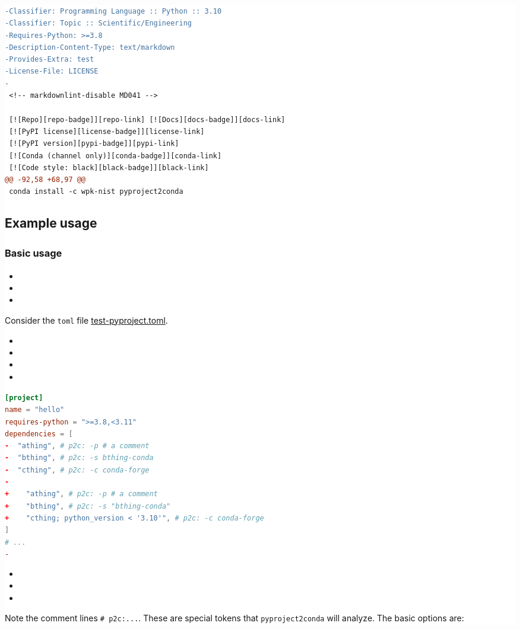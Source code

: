 ```diff
-Classifier: Programming Language :: Python :: 3.10
-Classifier: Topic :: Scientific/Engineering
-Requires-Python: >=3.8
-Description-Content-Type: text/markdown
-Provides-Extra: test
-License-File: LICENSE
-
 <!-- markdownlint-disable MD041 -->
 
 [![Repo][repo-badge]][repo-link] [![Docs][docs-badge]][docs-link]
 [![PyPI license][license-badge]][license-link]
 [![PyPI version][pypi-badge]][pypi-link]
 [![Conda (channel only)][conda-badge]][conda-link]
 [![Code style: black][black-badge]][black-link]
@@ -92,58 +68,97 @@
 conda install -c wpk-nist pyproject2conda
 ```
 
 ## Example usage
 
 ### Basic usage
 
+
+
+
 Consider the `toml` file [test-pyproject.toml](./tests/test-pyproject.toml).
 
+
+
+
+
 ```toml
 [project]
 name = "hello"
 requires-python = ">=3.8,<3.11"
 dependencies = [
-  "athing", # p2c: -p # a comment
-  "bthing", # p2c: -s bthing-conda
-  "cthing", # p2c: -c conda-forge
-
+    "athing", # p2c: -p # a comment
+    "bthing", # p2c: -s "bthing-conda"
+    "cthing; python_version < '3.10'", # p2c: -c conda-forge
 ]
 # ...
-
 ```
 
+
+
+
 Note the comment lines `# p2c:...`. These are special tokens that
 `pyproject2conda` will analyze. The basic options are:
 